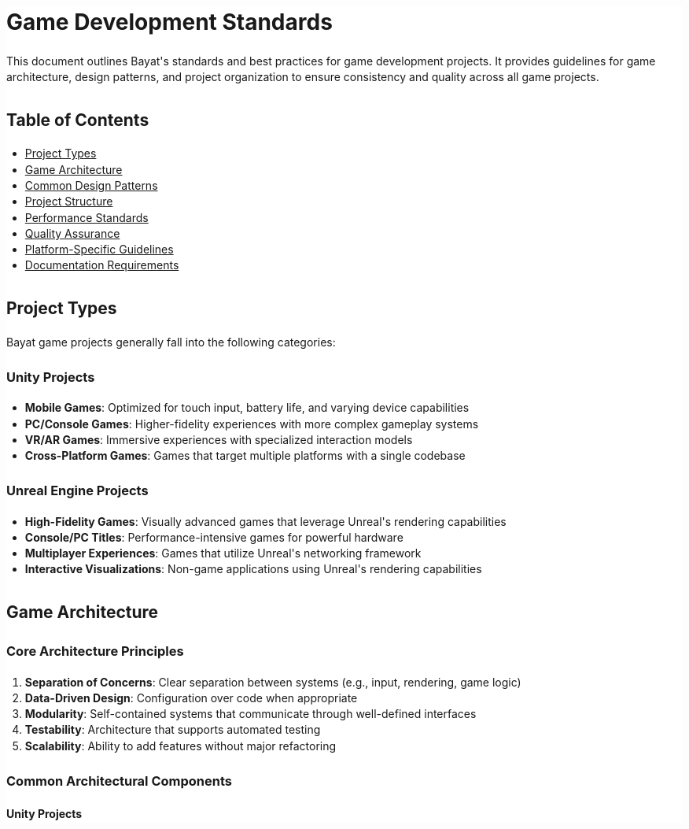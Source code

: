 # Game Development Standards

This document outlines Bayat's standards and best practices for game development projects. It provides guidelines for game architecture, design patterns, and project organization to ensure consistency and quality across all game projects.

## Table of Contents

- [Project Types](#project-types)
- [Game Architecture](#game-architecture)
- [Common Design Patterns](#common-design-patterns)
- [Project Structure](#project-structure)
- [Performance Standards](#performance-standards)
- [Quality Assurance](#quality-assurance)
- [Platform-Specific Guidelines](#platform-specific-guidelines)
- [Documentation Requirements](#documentation-requirements)

## Project Types

Bayat game projects generally fall into the following categories:

### Unity Projects

- **Mobile Games**: Optimized for touch input, battery life, and varying device capabilities
- **PC/Console Games**: Higher-fidelity experiences with more complex gameplay systems
- **VR/AR Games**: Immersive experiences with specialized interaction models
- **Cross-Platform Games**: Games that target multiple platforms with a single codebase

### Unreal Engine Projects

- **High-Fidelity Games**: Visually advanced games that leverage Unreal's rendering capabilities
- **Console/PC Titles**: Performance-intensive games for powerful hardware
- **Multiplayer Experiences**: Games that utilize Unreal's networking framework
- **Interactive Visualizations**: Non-game applications using Unreal's rendering capabilities

## Game Architecture

### Core Architecture Principles

1. **Separation of Concerns**: Clear separation between systems (e.g., input, rendering, game logic)
2. **Data-Driven Design**: Configuration over code when appropriate
3. **Modularity**: Self-contained systems that communicate through well-defined interfaces
4. **Testability**: Architecture that supports automated testing
5. **Scalability**: Ability to add features without major refactoring

### Common Architectural Components

#### Unity Projects
